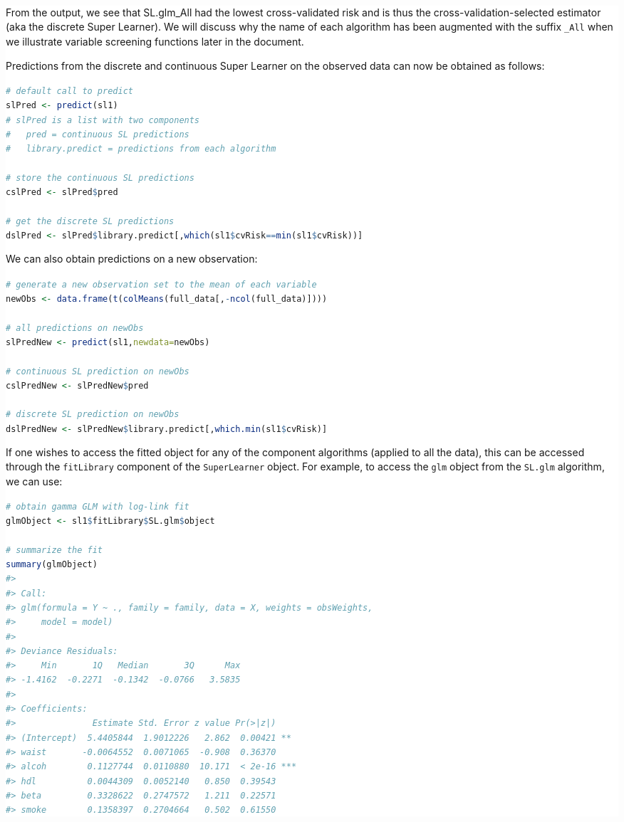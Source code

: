 From the output, we see that SL.glm\_All had the lowest cross-validated
risk and is thus the cross-validation-selected estimator (aka the
discrete Super Learner). We will discuss why the name of each algorithm
has been augmented with the suffix `_All` when we illustrate variable
screening functions later in the document.

Predictions from the discrete and continuous Super Learner on the
observed data can now be obtained as follows:

``` r
# default call to predict
slPred <- predict(sl1)
# slPred is a list with two components
#   pred = continuous SL predictions
#   library.predict = predictions from each algorithm

# store the continuous SL predictions
cslPred <- slPred$pred

# get the discrete SL predictions
dslPred <- slPred$library.predict[,which(sl1$cvRisk==min(sl1$cvRisk))]
```

We can also obtain predictions on a new observation:

``` r
# generate a new observation set to the mean of each variable
newObs <- data.frame(t(colMeans(full_data[,-ncol(full_data)])))

# all predictions on newObs
slPredNew <- predict(sl1,newdata=newObs)

# continuous SL prediction on newObs
cslPredNew <- slPredNew$pred

# discrete SL prediction on newObs
dslPredNew <- slPredNew$library.predict[,which.min(sl1$cvRisk)]
```

If one wishes to access the fitted object for any of the component
algorithms (applied to all the data), this can be accessed through the
`fitLibrary` component of the `SuperLearner` object. For example, to
access the `glm` object from the `SL.glm` algorithm, we can use:

``` r
# obtain gamma GLM with log-link fit
glmObject <- sl1$fitLibrary$SL.glm$object

# summarize the fit
summary(glmObject)
#> 
#> Call:
#> glm(formula = Y ~ ., family = family, data = X, weights = obsWeights, 
#>     model = model)
#> 
#> Deviance Residuals: 
#>     Min       1Q   Median       3Q      Max  
#> -1.4162  -0.2271  -0.1342  -0.0766   3.5835  
#> 
#> Coefficients:
#>               Estimate Std. Error z value Pr(>|z|)    
#> (Intercept)  5.4405844  1.9012226   2.862  0.00421 ** 
#> waist       -0.0064552  0.0071065  -0.908  0.36370    
#> alcoh        0.1127744  0.0110880  10.171  < 2e-16 ***
#> hdl          0.0044309  0.0052140   0.850  0.39543    
#> beta         0.3328622  0.2747572   1.211  0.22571    
#> smoke        0.1358397  0.2704664   0.502  0.61550    
```
